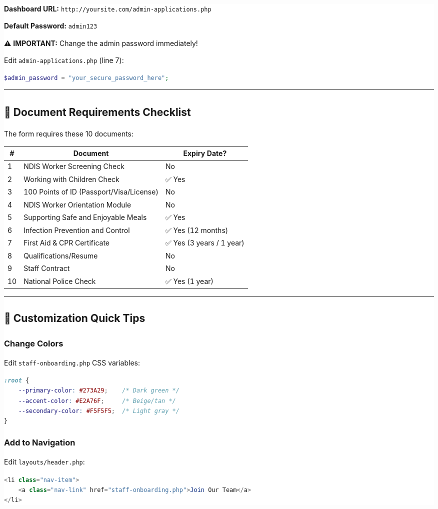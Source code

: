 **Dashboard URL:** `http://yoursite.com/admin-applications.php`

**Default Password:** `admin123`

⚠️ **IMPORTANT:** Change the admin password immediately!

Edit `admin-applications.php` (line 7):
```php
$admin_password = "your_secure_password_here";
```

---

## 📝 Document Requirements Checklist

The form requires these 10 documents:

| # | Document | Expiry Date? |
|---|----------|--------------|
| 1 | NDIS Worker Screening Check | No |
| 2 | Working with Children Check | ✅ Yes |
| 3 | 100 Points of ID (Passport/Visa/License) | No |
| 4 | NDIS Worker Orientation Module | No |
| 5 | Supporting Safe and Enjoyable Meals | ✅ Yes |
| 6 | Infection Prevention and Control | ✅ Yes (12 months) |
| 7 | First Aid & CPR Certificate | ✅ Yes (3 years / 1 year) |
| 8 | Qualifications/Resume | No |
| 9 | Staff Contract | No |
| 10 | National Police Check | ✅ Yes (1 year) |

---

## 🎨 Customization Quick Tips

### Change Colors
Edit `staff-onboarding.php` CSS variables:
```css
:root {
    --primary-color: #273A29;    /* Dark green */
    --accent-color: #E2A76F;     /* Beige/tan */
    --secondary-color: #F5F5F5;  /* Light gray */
}
```

### Add to Navigation
Edit `layouts/header.php`:
```php
<li class="nav-item">
    <a class="nav-link" href="staff-onboarding.php">Join Our Team</a>
</li>
```
